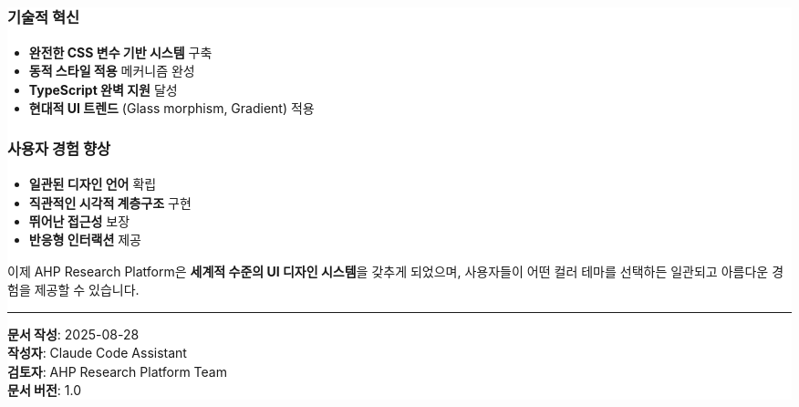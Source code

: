 ### 기술적 혁신
- **완전한 CSS 변수 기반 시스템** 구축
- **동적 스타일 적용** 메커니즘 완성
- **TypeScript 완벽 지원** 달성
- **현대적 UI 트렌드** (Glass morphism, Gradient) 적용

### 사용자 경험 향상
- **일관된 디자인 언어** 확립
- **직관적인 시각적 계층구조** 구현
- **뛰어난 접근성** 보장
- **반응형 인터랙션** 제공

이제 AHP Research Platform은 **세계적 수준의 UI 디자인 시스템**을 갖추게 되었으며, 사용자들이 어떤 컬러 테마를 선택하든 일관되고 아름다운 경험을 제공할 수 있습니다.

---

**문서 작성**: 2025-08-28  
**작성자**: Claude Code Assistant  
**검토자**: AHP Research Platform Team  
**문서 버전**: 1.0